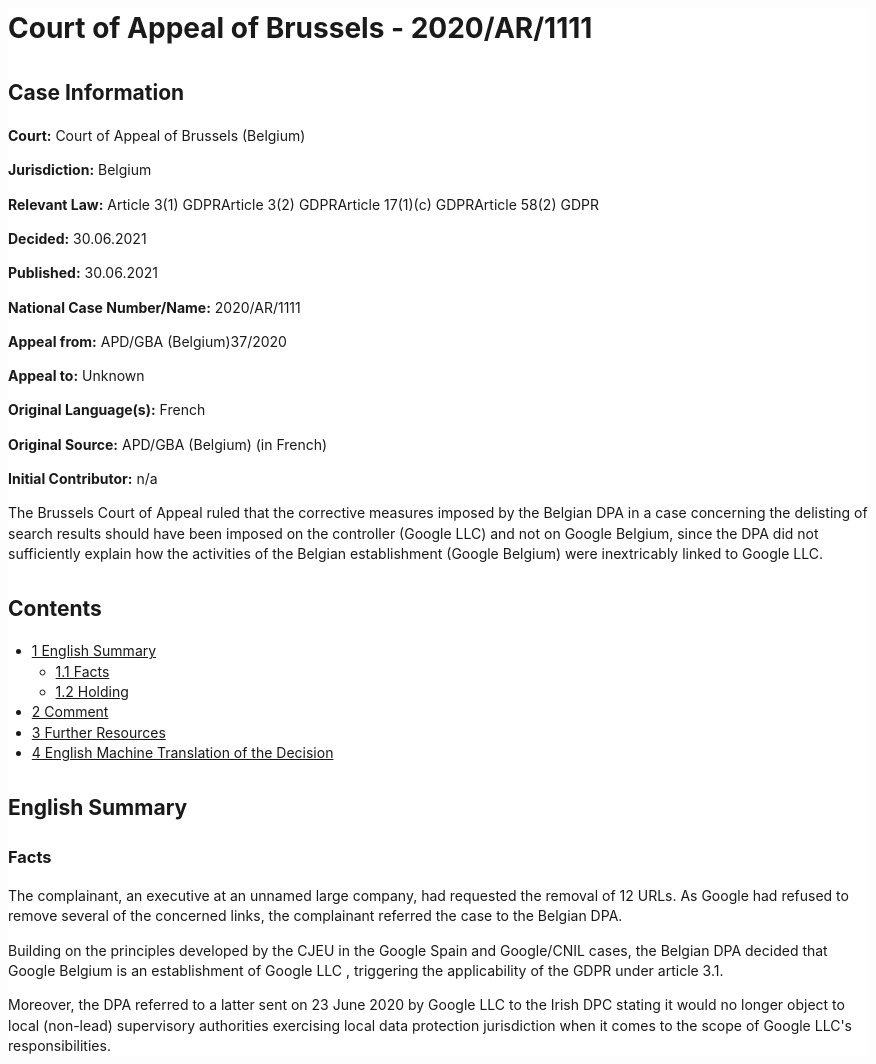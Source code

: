# Court of Appeal of Brussels - 2020/AR/1111

## Case Information

**Court:** Court of Appeal of Brussels (Belgium)

**Jurisdiction:** Belgium

**Relevant Law:** Article 3(1) GDPRArticle 3(2) GDPRArticle 17(1)(c) GDPRArticle 58(2) GDPR

**Decided:** 30.06.2021

**Published:** 30.06.2021

**National Case Number/Name:** 2020/AR/1111

**Appeal from:** APD/GBA (Belgium)37/2020

**Appeal to:** Unknown

**Original Language(s):** French

**Original Source:** APD/GBA (Belgium) (in French)

**Initial Contributor:** n/a

The Brussels Court of Appeal ruled that the corrective measures imposed by the Belgian DPA in a case concerning the delisting of search results should have been imposed on the controller (Google LLC) and not on Google Belgium, since the DPA did not sufficiently explain how the activities of the Belgian establishment (Google Belgium) were inextricably linked to Google LLC.

## Contents

*   [1 English Summary](#English_Summary)
    *   [1.1 Facts](#Facts)
    *   [1.2 Holding](#Holding)
*   [2 Comment](#Comment)
*   [3 Further Resources](#Further_Resources)
*   [4 English Machine Translation of the Decision](#English_Machine_Translation_of_the_Decision)

## English Summary

### Facts

The complainant, an executive at an unnamed large company, had requested the removal of 12 URLs. As Google had refused to remove several of the concerned links, the complainant referred the case to the Belgian DPA.

Building on the principles developed by the CJEU in the Google Spain and Google/CNIL cases, the Belgian DPA decided that Google Belgium is an establishment of Google LLC , triggering the applicability of the GDPR under article 3.1.

Moreover, the DPA referred to a latter sent on 23 June 2020 by Google LLC to the Irish DPC stating it would no longer object to local (non-lead) supervisory authorities exercising local data protection jurisdiction when it comes to the scope of Google LLC's responsibilities.
